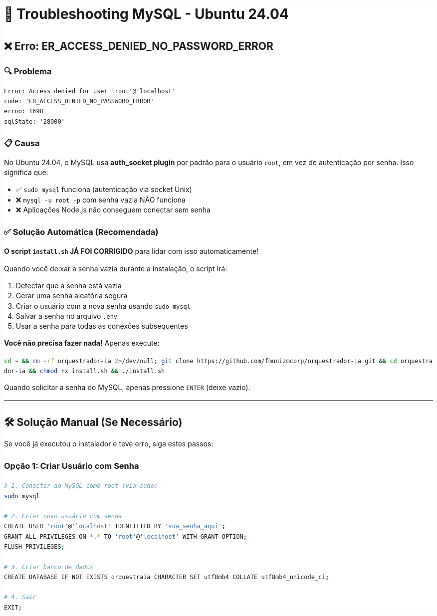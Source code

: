 # 🔧 Troubleshooting MySQL - Ubuntu 24.04

## ❌ Erro: ER_ACCESS_DENIED_NO_PASSWORD_ERROR

### 🔍 Problema

```
Error: Access denied for user 'root'@'localhost'
code: 'ER_ACCESS_DENIED_NO_PASSWORD_ERROR'
errno: 1698
sqlState: '28000'
```

### 📋 Causa

No Ubuntu 24.04, o MySQL usa **auth_socket plugin** por padrão para o usuário `root`, em vez de autenticação por senha. Isso significa que:

- ✅ `sudo mysql` funciona (autenticação via socket Unix)
- ❌ `mysql -u root -p` com senha vazia NÃO funciona
- ❌ Aplicações Node.js não conseguem conectar sem senha

### ✅ Solução Automática (Recomendada)

**O script `install.sh` JÁ FOI CORRIGIDO** para lidar com isso automaticamente!

Quando você deixar a senha vazia durante a instalação, o script irá:

1. Detectar que a senha está vazia
2. Gerar uma senha aleatória segura
3. Criar o usuário com a nova senha usando `sudo mysql`
4. Salvar a senha no arquivo `.env`
5. Usar a senha para todas as conexões subsequentes

**Você não precisa fazer nada!** Apenas execute:

```bash
cd ~ && rm -rf orquestrador-ia 2>/dev/null; git clone https://github.com/fmunizmcorp/orquestrador-ia.git && cd orquestrador-ia && chmod +x install.sh && ./install.sh
```

Quando solicitar a senha do MySQL, apenas pressione `ENTER` (deixe vazio).

---

## 🛠️ Solução Manual (Se Necessário)

Se você já executou o instalador e teve erro, siga estes passos:

### Opção 1: Criar Usuário com Senha

```bash
# 1. Conectar ao MySQL como root (via sudo)
sudo mysql

# 2. Criar novo usuário com senha
CREATE USER 'root'@'localhost' IDENTIFIED BY 'sua_senha_aqui';
GRANT ALL PRIVILEGES ON *.* TO 'root'@'localhost' WITH GRANT OPTION;
FLUSH PRIVILEGES;

# 3. Criar banco de dados
CREATE DATABASE IF NOT EXISTS orquestraia CHARACTER SET utf8mb4 COLLATE utf8mb4_unicode_ci;

# 4. Sair
EXIT;
```